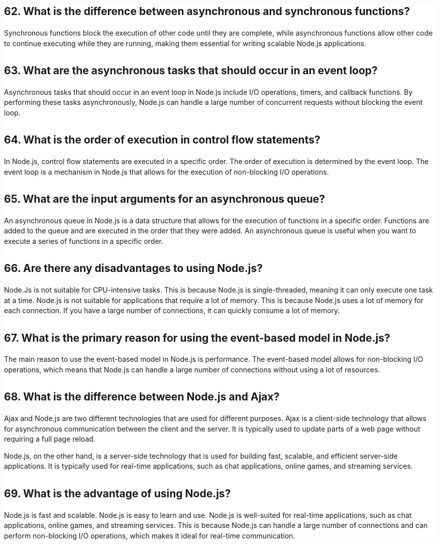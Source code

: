 ## 62. What is the difference between asynchronous and synchronous functions?
Synchronous functions block the execution of other code until they are complete, while asynchronous functions allow other code to continue executing while they are running, making them essential for writing scalable Node.js applications.

## 63. What are the asynchronous tasks that should occur in an event loop?
Asynchronous tasks that should occur in an event loop in Node.js include I/O operations, timers, and callback functions. By performing these tasks asynchronously, Node.js can handle a large number of concurrent requests without blocking the event loop.

## 64. What is the order of execution in control flow statements?
In Node.js, control flow statements are executed in a specific order. The order of execution is determined by the event loop. The event loop is a mechanism in Node.js that allows for the execution of non-blocking I/O operations.

## 65. What are the input arguments for an asynchronous queue?
An asynchronous queue in Node.js is a data structure that allows for the execution of functions in a specific order. Functions are added to the queue and are executed in the order that they were added. An asynchronous queue is useful when you want to execute a series of functions in a specific order. 

## 66. Are there any disadvantages to using Node.js?
Node.Js is not suitable for CPU-intensive tasks. This is because Node.js is single-threaded, meaning it can only execute one task at a time. Node.js is not suitable for applications that require a lot of memory. This is because Node.js uses a lot of memory for each connection. If you have a large number of connections, it can quickly consume a lot of memory.

## 67. What is the primary reason for using the event-based model in Node.js?
The main reason to use the event-based model in Node.js is performance. The event-based model allows for non-blocking I/O operations, which means that Node.js can handle a large number of connections without using a lot of resources.

## 68. What is the difference between Node.js and Ajax?
Ajax and Node.js are two different technologies that are used for different purposes. Ajax is a client-side technology that allows for asynchronous communication between the client and the server. It is typically used to update parts of a web page without requiring a full page reload. 

Node.js, on the other hand, is a server-side technology that is used for building fast, scalable, and efficient server-side applications. It is typically used for real-time applications, such as chat applications, online games, and streaming services.

## 69. What is the advantage of using Node.js?
Node.js is fast and scalable. Node.js is easy to learn and use. Node.js is well-suited for real-time applications, such as chat applications, online games, and streaming services. This is because Node.js can handle a large number of connections and can perform non-blocking I/O operations, which makes it ideal for real-time communication.

